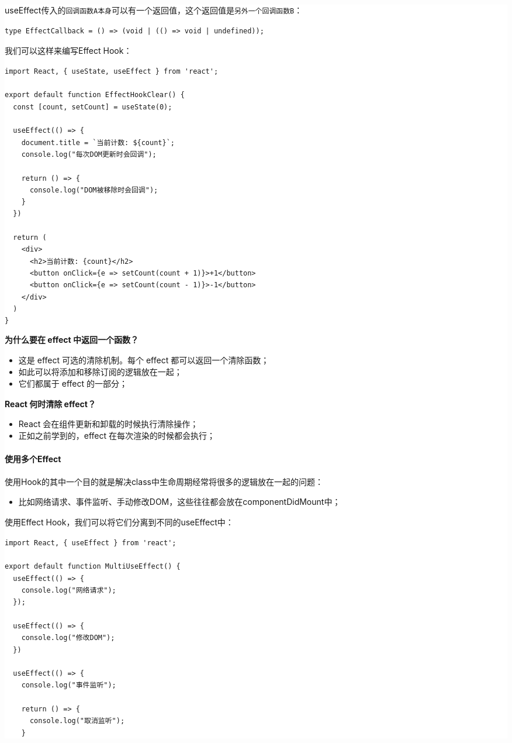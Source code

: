 useEffect传入的`回调函数A本身`可以有一个返回值，这个返回值是`另外一个回调函数B`：

```react
type EffectCallback = () => (void | (() => void | undefined));
```

我们可以这样来编写Effect Hook：

```react
import React, { useState, useEffect } from 'react';

export default function EffectHookClear() {
  const [count, setCount] = useState(0);

  useEffect(() => {
    document.title = `当前计数: ${count}`;
    console.log("每次DOM更新时会回调");

    return () => {
      console.log("DOM被移除时会回调");
    }
  })

  return (
    <div>
      <h2>当前计数: {count}</h2>
      <button onClick={e => setCount(count + 1)}>+1</button>
      <button onClick={e => setCount(count - 1)}>-1</button>
    </div>
  )
}
```

**为什么要在 effect 中返回一个函数？**

- 这是 effect 可选的清除机制。每个 effect 都可以返回一个清除函数；
- 如此可以将添加和移除订阅的逻辑放在一起；
- 它们都属于 effect 的一部分；

**React 何时清除 effect？**

- React 会在组件更新和卸载的时候执行清除操作；
- 正如之前学到的，effect 在每次渲染的时候都会执行；

####  使用多个Effect

使用Hook的其中一个目的就是解决class中生命周期经常将很多的逻辑放在一起的问题：

- 比如网络请求、事件监听、手动修改DOM，这些往往都会放在componentDidMount中；

使用Effect Hook，我们可以将它们分离到不同的useEffect中：

```react
import React, { useEffect } from 'react';

export default function MultiUseEffect() {
  useEffect(() => {
    console.log("网络请求");
  });

  useEffect(() => {
    console.log("修改DOM");
  })

  useEffect(() => {
    console.log("事件监听");

    return () => {
      console.log("取消监听");
    }
```